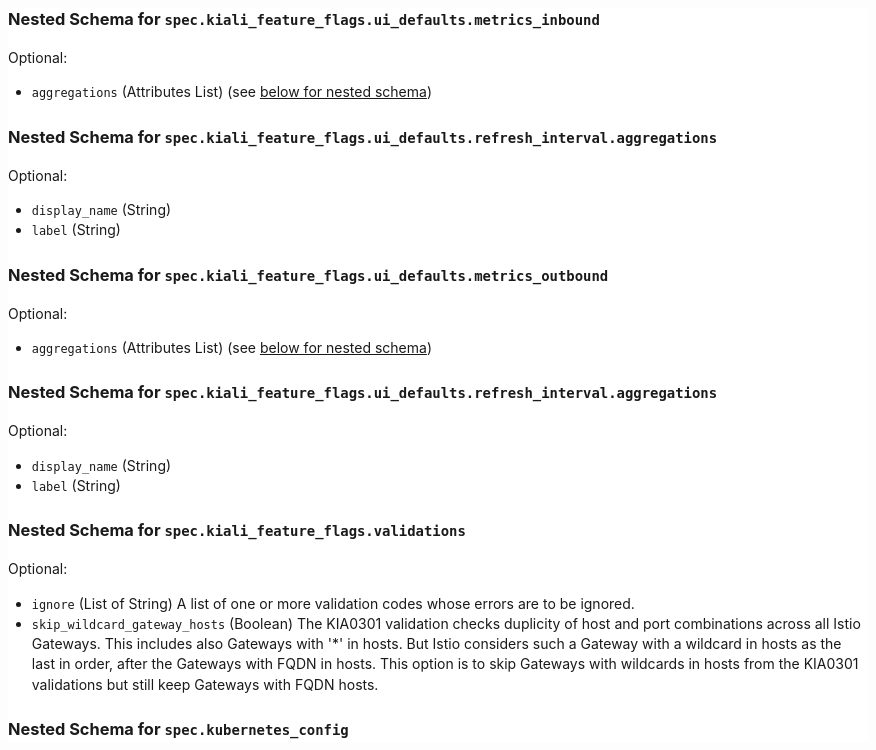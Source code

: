 
<a id="nestedatt--spec--kiali_feature_flags--ui_defaults--metrics_inbound"></a>
### Nested Schema for `spec.kiali_feature_flags.ui_defaults.metrics_inbound`

Optional:

- `aggregations` (Attributes List) (see [below for nested schema](#nestedatt--spec--kiali_feature_flags--ui_defaults--refresh_interval--aggregations))

<a id="nestedatt--spec--kiali_feature_flags--ui_defaults--refresh_interval--aggregations"></a>
### Nested Schema for `spec.kiali_feature_flags.ui_defaults.refresh_interval.aggregations`

Optional:

- `display_name` (String)
- `label` (String)



<a id="nestedatt--spec--kiali_feature_flags--ui_defaults--metrics_outbound"></a>
### Nested Schema for `spec.kiali_feature_flags.ui_defaults.metrics_outbound`

Optional:

- `aggregations` (Attributes List) (see [below for nested schema](#nestedatt--spec--kiali_feature_flags--ui_defaults--refresh_interval--aggregations))

<a id="nestedatt--spec--kiali_feature_flags--ui_defaults--refresh_interval--aggregations"></a>
### Nested Schema for `spec.kiali_feature_flags.ui_defaults.refresh_interval.aggregations`

Optional:

- `display_name` (String)
- `label` (String)




<a id="nestedatt--spec--kiali_feature_flags--validations"></a>
### Nested Schema for `spec.kiali_feature_flags.validations`

Optional:

- `ignore` (List of String) A list of one or more validation codes whose errors are to be ignored.
- `skip_wildcard_gateway_hosts` (Boolean) The KIA0301 validation checks duplicity of host and port combinations across all Istio Gateways. This includes also Gateways with '*' in hosts. But Istio considers such a Gateway with a wildcard in hosts as the last in order, after the Gateways with FQDN in hosts. This option is to skip Gateways with wildcards in hosts from the KIA0301 validations but still keep Gateways with FQDN hosts.



<a id="nestedatt--spec--kubernetes_config"></a>
### Nested Schema for `spec.kubernetes_config`
